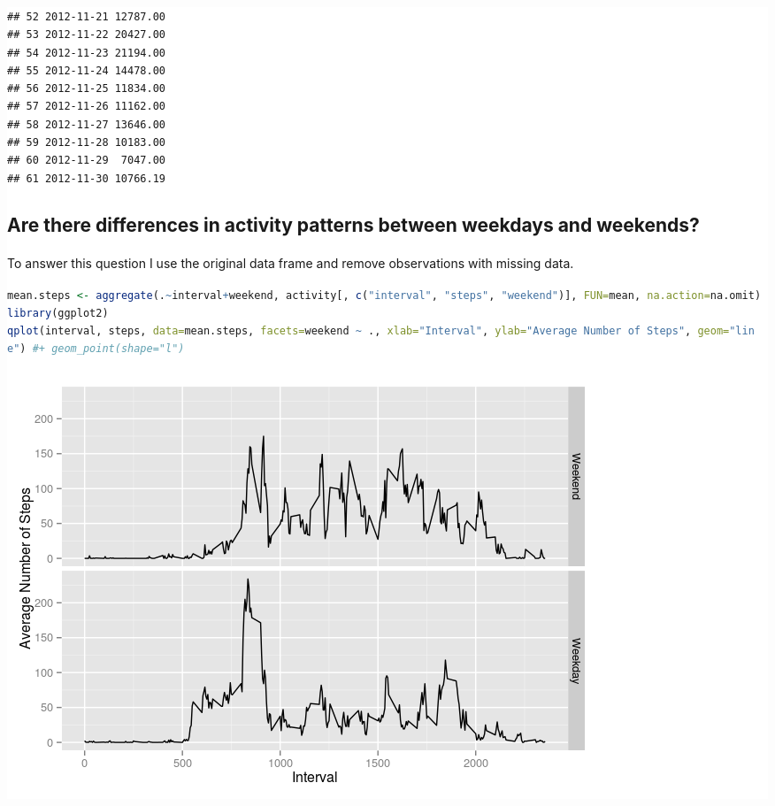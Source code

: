 ```
## 52 2012-11-21 12787.00
## 53 2012-11-22 20427.00
## 54 2012-11-23 21194.00
## 55 2012-11-24 14478.00
## 56 2012-11-25 11834.00
## 57 2012-11-26 11162.00
## 58 2012-11-27 13646.00
## 59 2012-11-28 10183.00
## 60 2012-11-29  7047.00
## 61 2012-11-30 10766.19
```

## Are there differences in activity patterns between weekdays and weekends?

To answer this question I use the original data frame and remove observations with missing data. 


```r
mean.steps <- aggregate(.~interval+weekend, activity[, c("interval", "steps", "weekend")], FUN=mean, na.action=na.omit)
library(ggplot2)
qplot(interval, steps, data=mean.steps, facets=weekend ~ ., xlab="Interval", ylab="Average Number of Steps", geom="line") #+ geom_point(shape="l")
```

![](PA1_template_files/figure-html/unnamed-chunk-11-1.png) 
